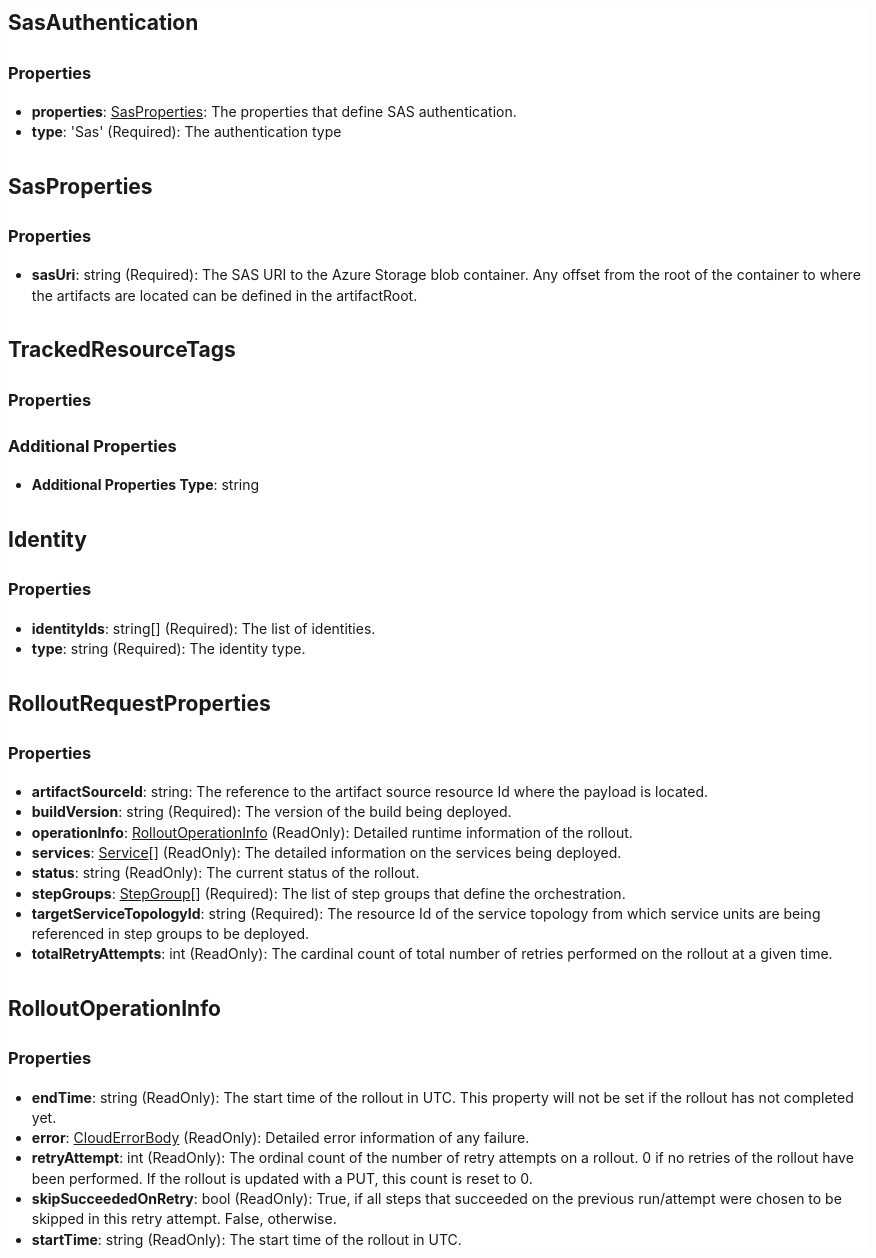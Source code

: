 
## SasAuthentication
### Properties
* **properties**: [SasProperties](#sasproperties): The properties that define SAS authentication.
* **type**: 'Sas' (Required): The authentication type

## SasProperties
### Properties
* **sasUri**: string (Required): The SAS URI to the Azure Storage blob container. Any offset from the root of the container to where the artifacts are located can be defined in the artifactRoot.

## TrackedResourceTags
### Properties
### Additional Properties
* **Additional Properties Type**: string

## Identity
### Properties
* **identityIds**: string[] (Required): The list of identities.
* **type**: string (Required): The identity type.

## RolloutRequestProperties
### Properties
* **artifactSourceId**: string: The reference to the artifact source resource Id where the payload is located.
* **buildVersion**: string (Required): The version of the build being deployed.
* **operationInfo**: [RolloutOperationInfo](#rolloutoperationinfo) (ReadOnly): Detailed runtime information of the rollout.
* **services**: [Service](#service)[] (ReadOnly): The detailed information on the services being deployed.
* **status**: string (ReadOnly): The current status of the rollout.
* **stepGroups**: [StepGroup](#stepgroup)[] (Required): The list of step groups that define the orchestration.
* **targetServiceTopologyId**: string (Required): The resource Id of the service topology from which service units are being referenced in step groups to be deployed.
* **totalRetryAttempts**: int (ReadOnly): The cardinal count of total number of retries performed on the rollout at a given time.

## RolloutOperationInfo
### Properties
* **endTime**: string (ReadOnly): The start time of the rollout in UTC. This property will not be set if the rollout has not completed yet.
* **error**: [CloudErrorBody](#clouderrorbody) (ReadOnly): Detailed error information of any failure.
* **retryAttempt**: int (ReadOnly): The ordinal count of the number of retry attempts on a rollout. 0 if no retries of the rollout have been performed. If the rollout is updated with a PUT, this count is reset to 0.
* **skipSucceededOnRetry**: bool (ReadOnly): True, if all steps that succeeded on the previous run/attempt were chosen to be skipped in this retry attempt. False, otherwise.
* **startTime**: string (ReadOnly): The start time of the rollout in UTC.
